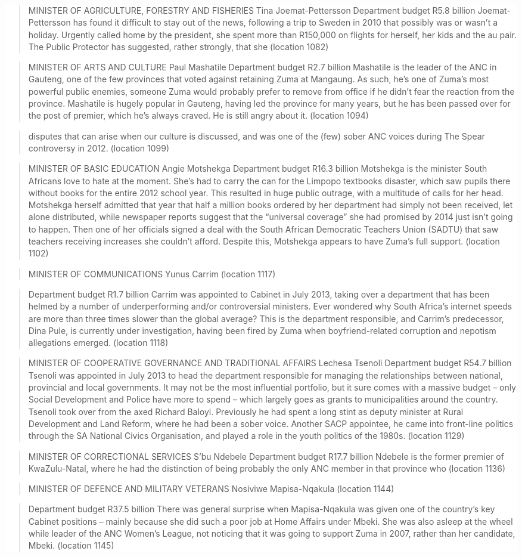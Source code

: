 > MINISTER OF AGRICULTURE, FORESTRY AND FISHERIES Tina Joemat-Pettersson Department budget R5.8 billion Joemat-Pettersson has found it difficult to stay out of the news, following a trip to Sweden in 2010 that possibly was or wasn’t a holiday. Urgently called home by the president, she spent more than R150,000 on flights for herself, her kids and the au pair. The Public Protector has suggested, rather strongly, that she (location 1082)

> MINISTER OF ARTS AND CULTURE Paul Mashatile Department budget R2.7 billion Mashatile is the leader of the ANC in Gauteng, one of the few provinces that voted against retaining Zuma at Mangaung. As such, he’s one of Zuma’s most powerful public enemies, someone Zuma would probably prefer to remove from office if he didn’t fear the reaction from the province. Mashatile is hugely popular in Gauteng, having led the province for many years, but he has been passed over for the post of premier, which he’s always craved. He is still angry about it. (location 1094)

> disputes that can arise when our culture is discussed, and was one of the (few) sober ANC voices during The Spear controversy in 2012. (location 1099)

> MINISTER OF BASIC EDUCATION Angie Motshekga Department budget R16.3 billion Motshekga is the minister South Africans love to hate at the moment. She’s had to carry the can for the Limpopo textbooks disaster, which saw pupils there without books for the entire 2012 school year. This resulted in huge public outrage, with a multitude of calls for her head. Motshekga herself admitted that year that half a million books ordered by her department had simply not been received, let alone distributed, while newspaper reports suggest that the “universal coverage” she had promised by 2014 just isn’t going to happen. Then one of her officials signed a deal with the South African Democratic Teachers Union (SADTU) that saw teachers receiving increases she couldn’t afford. Despite this, Motshekga appears to have Zuma’s full support. (location 1102)

> MINISTER OF COMMUNICATIONS Yunus Carrim (location 1117)

> Department budget R1.7 billion Carrim was appointed to Cabinet in July 2013, taking over a department that has been helmed by a number of underperforming and/or controversial ministers. Ever wondered why South Africa’s internet speeds are more than three times slower than the global average? This is the department responsible, and Carrim’s predecessor, Dina Pule, is currently under investigation, having been fired by Zuma when boyfriend-related corruption and nepotism allegations emerged. (location 1118)

> MINISTER OF COOPERATIVE GOVERNANCE AND TRADITIONAL AFFAIRS Lechesa Tsenoli Department budget R54.7 billion Tsenoli was appointed in July 2013 to head the department responsible for managing the relationships between national, provincial and local governments. It may not be the most influential portfolio, but it sure comes with a massive budget – only Social Development and Police have more to spend – which largely goes as grants to municipalities around the country. Tsenoli took over from the axed Richard Baloyi. Previously he had spent a long stint as deputy minister at Rural Development and Land Reform, where he had been a sober voice. Another SACP appointee, he came into front-line politics through the SA National Civics Organisation, and played a role in the youth politics of the 1980s. (location 1129)

> MINISTER OF CORRECTIONAL SERVICES S’bu Ndebele Department budget R17.7 billion Ndebele is the former premier of KwaZulu-Natal, where he had the distinction of being probably the only ANC member in that province who (location 1136)

> MINISTER OF DEFENCE AND MILITARY VETERANS Nosiviwe Mapisa-Nqakula (location 1144)

> Department budget R37.5 billion There was general surprise when Mapisa-Nqakula was given one of the country’s key Cabinet positions – mainly because she did such a poor job at Home Affairs under Mbeki. She was also asleep at the wheel while leader of the ANC Women’s League, not noticing that it was going to support Zuma in 2007, rather than her candidate, Mbeki. (location 1145)
